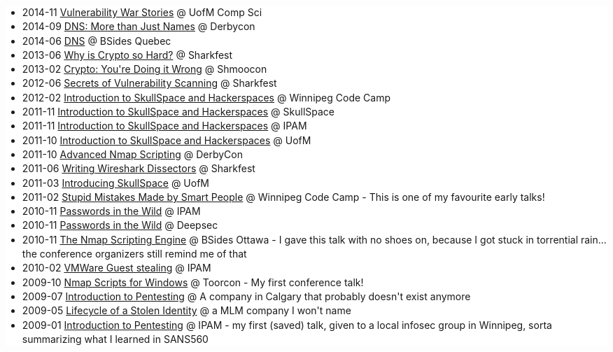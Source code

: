 * 2014-11 [Vulnerability War Stories](https://docs.google.com/presentation/d/1dXvqw84HB00axpzMYmcTdMo_0LNIVPoJZfXrhvbwRe8/edit?usp=share_link) @ UofM Comp Sci
* 2014-09 [DNS: More than Just Names](https://docs.google.com/presentation/d/1HfXVJyXElzBshZ9SYNjBwJf_4MBaho6UcATTFwApfXw/edit?usp=share_link) @ Derbycon
* 2014-06 [DNS](https://docs.google.com/presentation/d/1t_lfO1jC0GsCzjc847iyrZCS4zbLo3ReppXlpU7bURc/edit?usp=share_link) @ BSides Quebec
* 2013-06 [Why is Crypto so Hard?](https://docs.google.com/presentation/d/1N3LOUnDl3pK-VTkOtY1i4FAfKvRtPWKrIRkr3Nnl45Y/edit?usp=share_link) @ Sharkfest
* 2013-02 [Crypto: You're Doing it Wrong](https://docs.google.com/presentation/d/15S68RziN0fgK9Mb3TFy3E0kWt2UTy2Twcz03WbkNyFw/edit?usp=share_link) @ Shmoocon
* 2012-06 [Secrets of Vulnerability Scanning](https://docs.google.com/presentation/d/1BkQeF0p6XXk47ni7VmWlsqZbtaWg917EGAH-gUwf8zA/edit?usp=sharing) @ Sharkfest
* 2012-02 [Introduction to SkullSpace and Hackerspaces](https://docs.google.com/presentation/d/1Uq40bBuh_htE2NeON2UvbclApYFUnyiKW7G58a_os1g/edit?usp=share_link) @ Winnipeg Code Camp
* 2011-11 [Introduction to SkullSpace and Hackerspaces](https://docs.google.com/presentation/d/1tzFHSeJNxzUPzx2rpX4MTvKTFn2dWZA1zzCZ_Xj1OVc/edit?usp=share_link) @ SkullSpace
* 2011-11 [Introduction to SkullSpace and Hackerspaces](https://docs.google.com/presentation/d/1K50dkposXyQ5VSMFIvFArdw6_pa7OfIXlzQgQZEjtg8/edit?usp=share_link) @ IPAM
* 2011-10 [Introduction to SkullSpace and Hackerspaces](https://docs.google.com/presentation/d/1eQnWvtOJCPSi_R9JkEYUVAM16piAorryAwdfiNYnsK4/edit?usp=share_link) @ UofM
* 2011-10 [Advanced Nmap Scripting](https://docs.google.com/presentation/d/14TiPPsKCDhrSzW_ts8FfNX3Ncurbvu9bcJ5mHBESyIs/edit?usp=share_link) @ DerbyCon
* 2011-06 [Writing Wireshark Dissectors](https://docs.google.com/presentation/d/10vlAkJPalCZQrLUMiOvZx4wMxm3_UMiAyxliGAlRMJI/edit?usp=share_link) @ Sharkfest
* 2011-03 [Introducing SkullSpace](https://docs.google.com/presentation/d/1bacGDly-ahuA-E5PwQmjYY-0U8vouvmEhjn9m3qEH3c/edit?usp=share_link) @ UofM
* 2011-02 [Stupid Mistakes Made by Smart People](https://docs.google.com/presentation/d/1358qlVu6Y5xGn9FZDplpLRrJo1vod6P3qrfbu5Mpx7g/edit?usp=share_link) @ Winnipeg Code Camp - This is one of my favourite early talks!
* 2010-11 [Passwords in the Wild](https://docs.google.com/presentation/d/1Sg65L0fNlD0OvLmagpFbiw-uKRTHbSLR1Ix0l_VOYJk/edit?usp=share_link) @ IPAM
* 2010-11 [Passwords in the Wild](https://docs.google.com/presentation/d/1XzRW19xvcvB-aeQQBGYOPWek57qGQn4QBaGaPbww_sg/edit?usp=share_link) @ Deepsec
* 2010-11 [The Nmap Scripting Engine](https://docs.google.com/presentation/d/1z-J14qR-CL8vQV8u93IDYmTK8YORbVQ8nJYXeR9eIMw/edit?usp=share_link) @ BSides Ottawa - I gave this talk with no shoes on, because I got stuck in torrential rain... the conference organizers still remind me of that
* 2010-02 [VMWare Guest stealing](https://docs.google.com/presentation/d/1aPjWELp8PFcANdNk6NFJf3vQa84kwm6ejsGLRN2LoLk/edit?usp=share_link) @ IPAM
* 2009-10 [Nmap Scripts for Windows](https://docs.google.com/presentation/d/1j8zZKsDMeq5LujEPz_bZhYS3pjW1wkla-zG8E9su8YE/edit?usp=share_link) @ Toorcon - My first conference talk!
* 2009-07 [Introduction to Pentesting](https://docs.google.com/presentation/d/1ibfs7renT9NrfEXbtcggDiMcZX0MN4Bm_BsOxRqBIws/edit?usp=share_link) @ A company in Calgary that probably doesn't exist anymore
* 2009-05 [Lifecycle of a Stolen Identity](https://drive.google.com/file/d/0BzwwWJ2ItjiCRHl1QldoX3NCWXc/view?usp=share_link&resourcekey=0-i4PxGHdLTVKGyWuawbHLSA) @ a MLM company I won't name
* 2009-01 [Introduction to Pentesting](https://drive.google.com/drive/folders/0BzwwWJ2ItjiCcFQ2UXQyZXVXT3M?resourcekey=0-sVGemtb4CHhSDu8JSu25zg&usp=sharing) @ IPAM - my first (saved) talk, given to a local infosec group in Winnipeg, sorta summarizing what I learned in SANS560
